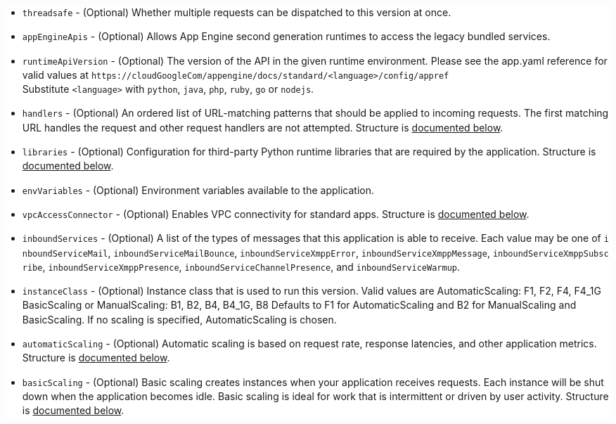 *   `threadsafe` -
    (Optional)
    Whether multiple requests can be dispatched to this version at once.

*   `appEngineApis` -
    (Optional)
    Allows App Engine second generation runtimes to access the legacy bundled services.

*   `runtimeApiVersion` -
    (Optional)
    The version of the API in the given runtime environment.
    Please see the app.yaml reference for valid values at `https://cloudGoogleCom/appengine/docs/standard/<language>/config/appref`\
    Substitute `<language>` with `python`, `java`, `php`, `ruby`, `go` or `nodejs`.

*   `handlers` -
    (Optional)
    An ordered list of URL-matching patterns that should be applied to incoming requests.
    The first matching URL handles the request and other request handlers are not attempted.
    Structure is [documented below](#nested_handlers).

*   `libraries` -
    (Optional)
    Configuration for third-party Python runtime libraries that are required by the application.
    Structure is [documented below](#nested_libraries).

*   `envVariables` -
    (Optional)
    Environment variables available to the application.

*   `vpcAccessConnector` -
    (Optional)
    Enables VPC connectivity for standard apps.
    Structure is [documented below](#nested_vpc_access_connector).

*   `inboundServices` -
    (Optional)
    A list of the types of messages that this application is able to receive.
    Each value may be one of `inboundServiceMail`, `inboundServiceMailBounce`, `inboundServiceXmppError`, `inboundServiceXmppMessage`, `inboundServiceXmppSubscribe`, `inboundServiceXmppPresence`, `inboundServiceChannelPresence`, and `inboundServiceWarmup`.

*   `instanceClass` -
    (Optional)
    Instance class that is used to run this version. Valid values are
    AutomaticScaling: F1, F2, F4, F4\_1G
    BasicScaling or ManualScaling: B1, B2, B4, B4\_1G, B8
    Defaults to F1 for AutomaticScaling and B2 for ManualScaling and BasicScaling. If no scaling is specified, AutomaticScaling is chosen.

*   `automaticScaling` -
    (Optional)
    Automatic scaling is based on request rate, response latencies, and other application metrics.
    Structure is [documented below](#nested_automatic_scaling).

*   `basicScaling` -
    (Optional)
    Basic scaling creates instances when your application receives requests. Each instance will be shut down when the application becomes idle. Basic scaling is ideal for work that is intermittent or driven by user activity.
    Structure is [documented below](#nested_basic_scaling).
